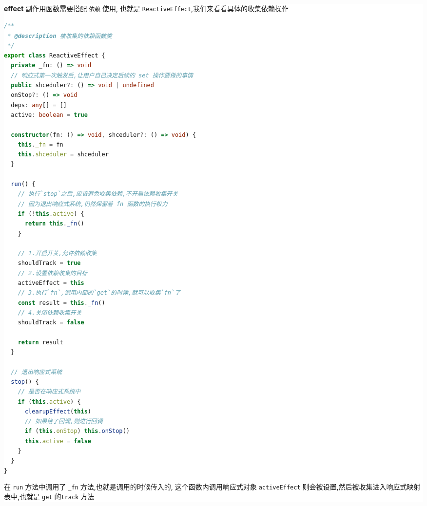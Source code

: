 **effect** 副作用函数需要搭配 `依赖` 使用, 也就是 `ReactiveEffect`,我们来看看具体的收集依赖操作

```ts
/**
 * @description 被收集的依赖函数类
 */
export class ReactiveEffect {
  private _fn: () => void
  // 响应式第一次触发后,让用户自己决定后续的 set 操作要做的事情
  public shceduler?: () => void | undefined
  onStop?: () => void
  deps: any[] = []
  active: boolean = true

  constructor(fn: () => void, shceduler?: () => void) {
    this._fn = fn
    this.shceduler = shceduler
  }

  run() {
    // 执行`stop`之后,应该避免收集依赖,不开启依赖收集开关
    // 因为退出响应式系统,仍然保留着 fn 函数的执行权力
    if (!this.active) {
      return this._fn()
    }

    // 1.开启开关,允许依赖收集
    shouldTrack = true
    // 2.设置依赖收集的目标
    activeEffect = this
    // 3.执行`fn`,调用内部的`get`的时候,就可以收集`fn`了
    const result = this._fn()
    // 4.关闭依赖收集开关
    shouldTrack = false

    return result
  }

  // 退出响应式系统
  stop() {
    // 是否在响应式系统中
    if (this.active) {
      clearupEffect(this)
      // 如果给了回调,则进行回调
      if (this.onStop) this.onStop()
      this.active = false
    }
  }
}
```

在 `run` 方法中调用了 `_fn` 方法,也就是调用的时候传入的, 这个函数内调用响应式对象 `activeEffect` 则会被设置,然后被收集进入响应式映射表中,也就是 `get` 的`track` 方法
